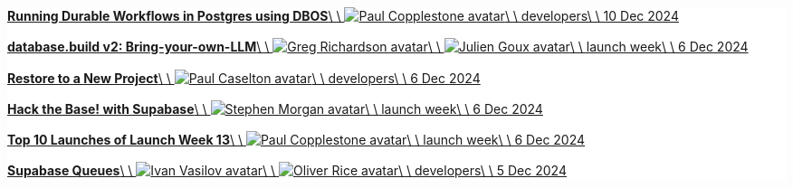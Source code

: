 [**Running Durable Workflows in Postgres using DBOS**\\
\\
![Paul Copplestone avatar](https://supabase.com/_next/image?url=https%3A%2F%2Fgithub.com%2Fkiwicopple.png&w=3840&q=75&dpl=dpl_7FY8EmFQ6G3YqautJ4Fvh1viLnvu)\\
\\
developers\\
\\
10 Dec 2024](https://supabase.com/blog/durable-workflows-in-postgres-dbos)

[**database.build v2: Bring-your-own-LLM**\\
\\
![Greg Richardson avatar](https://supabase.com/_next/image?url=https%3A%2F%2Fgithub.com%2Fgregnr.png&w=3840&q=75&dpl=dpl_7FY8EmFQ6G3YqautJ4Fvh1viLnvu)\\
\\
![Julien Goux avatar](https://supabase.com/_next/image?url=https%3A%2F%2Fgithub.com%2Fjgoux.png&w=3840&q=75&dpl=dpl_7FY8EmFQ6G3YqautJ4Fvh1viLnvu)\\
\\
launch week\\
\\
6 Dec 2024](https://supabase.com/blog/database-build-v2)

[**Restore to a New Project**\\
\\
![Paul Caselton avatar](https://supabase.com/_next/image?url=https%3A%2F%2Fgithub.com%2Fcrispy1975.png&w=3840&q=75&dpl=dpl_7FY8EmFQ6G3YqautJ4Fvh1viLnvu)\\
\\
developers\\
\\
6 Dec 2024](https://supabase.com/blog/restore-to-a-new-project)

[**Hack the Base! with Supabase**\\
\\
![Stephen Morgan avatar](https://supabase.com/_next/image?url=https%3A%2F%2Fgithub.com%2Fdoublethink.png&w=3840&q=75&dpl=dpl_7FY8EmFQ6G3YqautJ4Fvh1viLnvu)\\
\\
launch week\\
\\
6 Dec 2024](https://supabase.com/blog/hack-the-base)

[**Top 10 Launches of Launch Week 13**\\
\\
![Paul Copplestone avatar](https://supabase.com/_next/image?url=https%3A%2F%2Fgithub.com%2Fkiwicopple.png&w=3840&q=75&dpl=dpl_7FY8EmFQ6G3YqautJ4Fvh1viLnvu)\\
\\
launch week\\
\\
6 Dec 2024](https://supabase.com/blog/launch-week-13-top-10)

[**Supabase Queues**\\
\\
![Ivan Vasilov avatar](https://supabase.com/_next/image?url=https%3A%2F%2Fgithub.com%2Fivasilov.png&w=3840&q=75&dpl=dpl_7FY8EmFQ6G3YqautJ4Fvh1viLnvu)\\
\\
![Oliver Rice avatar](https://supabase.com/_next/image?url=https%3A%2F%2Fgithub.com%2Folirice.png&w=3840&q=75&dpl=dpl_7FY8EmFQ6G3YqautJ4Fvh1viLnvu)\\
\\
developers\\
\\
5 Dec 2024](https://supabase.com/blog/supabase-queues)
